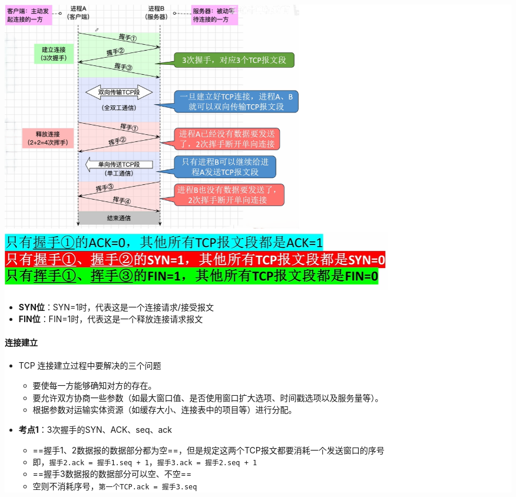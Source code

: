 <img src="https://raw.githubusercontent.com/wcjjzz/Computer-Networks/main/attachments/Pasted%20image%2020250527211932.png" width="500">
<img src="https://raw.githubusercontent.com/wcjjzz/Computer-Networks/main/attachments/Pasted%20image%2020250606150251.png">

- **SYN位**：SYN=1时，代表这是一个连接请求/接受报文
- **FIN位**：FIN=1时，代表这是一个释放连接请求报文


#### 连接建立
- TCP 连接建立过程中要解决的三个问题
	- 要使每一方能够确知对方的存在。
	- 要允许双方协商一些参数（如最大窗口值、是否使用窗口扩大选项、时间戳选项以及服务量等）。
	- 根据参数对运输实体资源（如缓存大小、连接表中的项目等）进行分配。

- **考点1**：3次握手的SYN、ACK、seq、ack
	- ==握手1、2数据报的数据部分都为空==，但是规定这两个TCP报文都要消耗一个发送窗口的序号
	- 即，`握手2.ack = 握手1.seq + 1`，`握手3.ack = 握手2.seq + 1`
	- ==握手3数据报的数据部分可以空、不空==
	- 空则不消耗序号，`第一个TCP.ack = 握手3.seq`